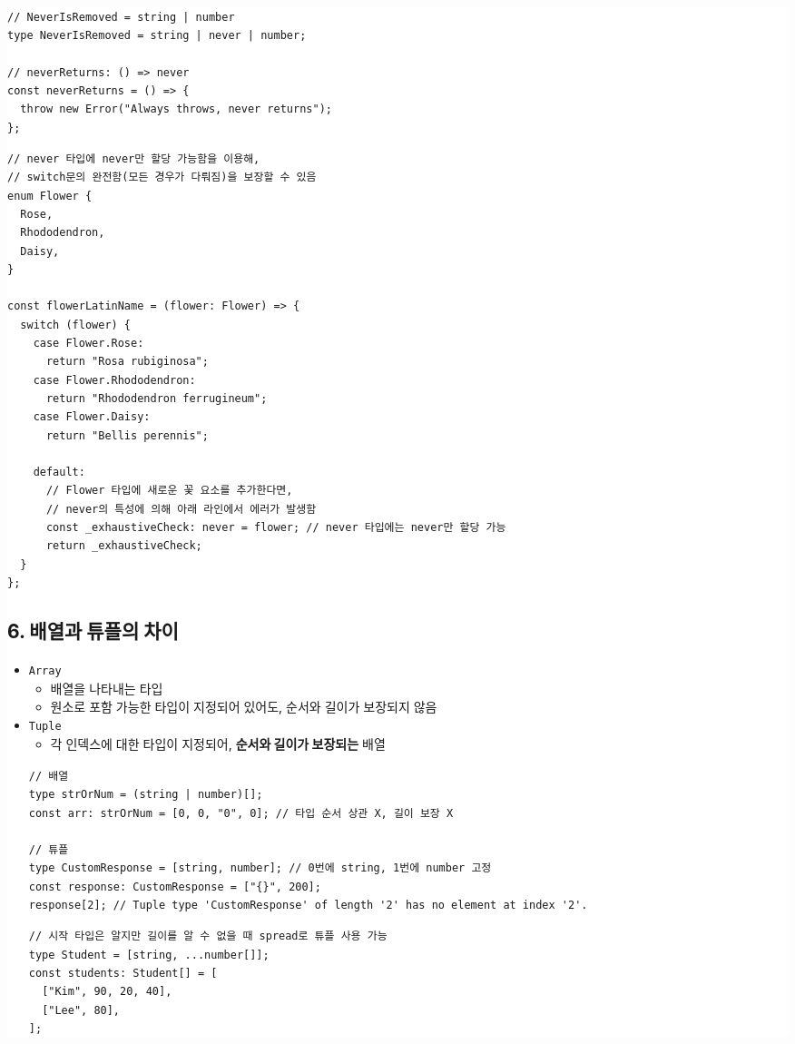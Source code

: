 ```tsx
// NeverIsRemoved = string | number
type NeverIsRemoved = string | never | number;

// neverReturns: () => never
const neverReturns = () => {
  throw new Error("Always throws, never returns");
};
```

```tsx
// never 타입에 never만 할당 가능함을 이용해,
// switch문의 완전함(모든 경우가 다뤄짐)을 보장할 수 있음
enum Flower {
  Rose,
  Rhododendron,
  Daisy,
}

const flowerLatinName = (flower: Flower) => {
  switch (flower) {
    case Flower.Rose:
      return "Rosa rubiginosa";
    case Flower.Rhododendron:
      return "Rhododendron ferrugineum";
    case Flower.Daisy:
      return "Bellis perennis";

    default:
      // Flower 타입에 새로운 꽃 요소를 추가한다면,
      // never의 특성에 의해 아래 라인에서 에러가 발생함
      const _exhaustiveCheck: never = flower; // never 타입에는 never만 할당 가능
      return _exhaustiveCheck;
  }
};
```

## 6. 배열과 튜플의 차이

- `Array`
  - 배열을 나타내는 타입
  - 원소로 포함 가능한 타입이 지정되어 있어도, 순서와 길이가 보장되지 않음
- `Tuple`
  - 각 인덱스에 대한 타입이 지정되어, **순서와 길이가 보장되는** 배열
  ```tsx
  // 배열
  type strOrNum = (string | number)[];
  const arr: strOrNum = [0, 0, "0", 0]; // 타입 순서 상관 X, 길이 보장 X

  // 튜플
  type CustomResponse = [string, number]; // 0번에 string, 1번에 number 고정
  const response: CustomResponse = ["{}", 200];
  response[2]; // Tuple type 'CustomResponse' of length '2' has no element at index '2'.
  ```
  ```tsx
  // 시작 타입은 알지만 길이를 알 수 없을 때 spread로 튜플 사용 가능
  type Student = [string, ...number[]];
  const students: Student[] = [
    ["Kim", 90, 20, 40],
    ["Lee", 80],
  ];
  ```
